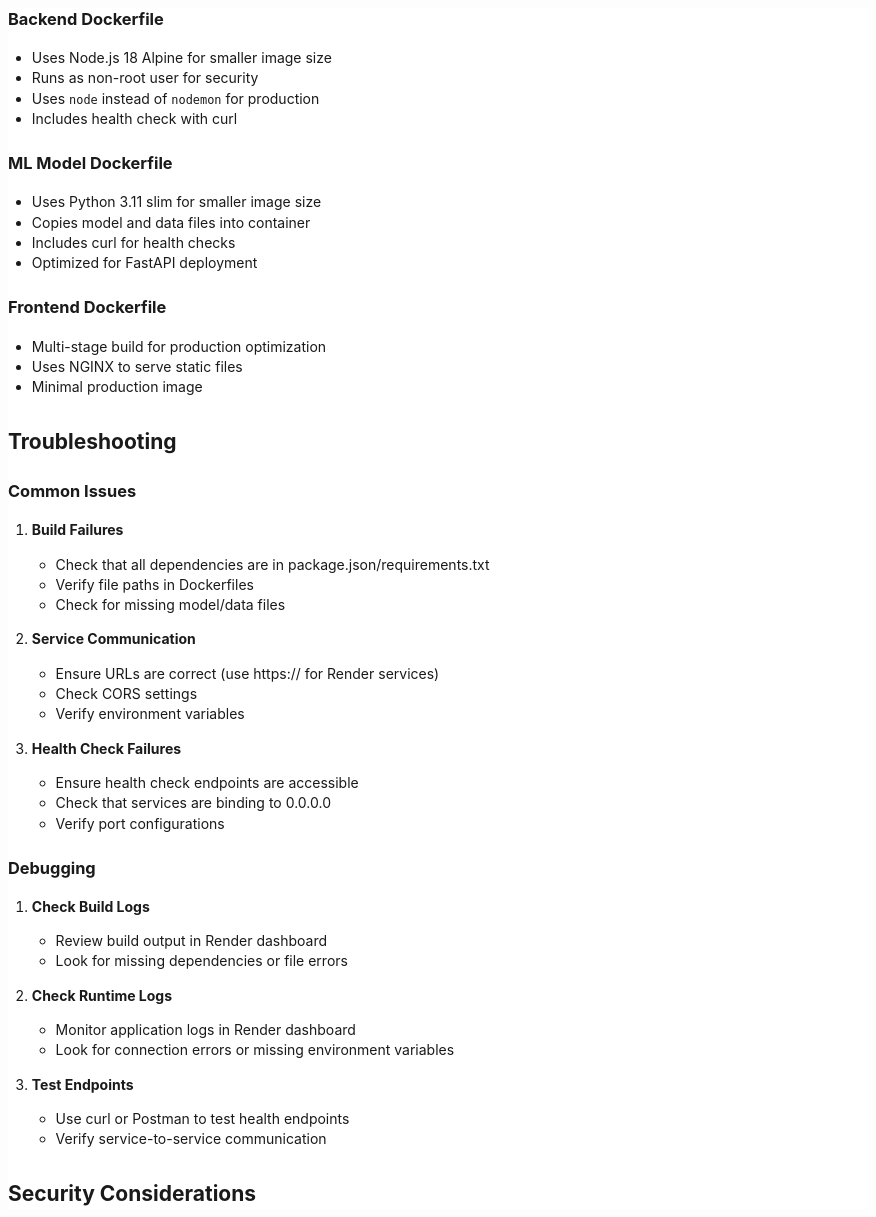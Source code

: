 ### Backend Dockerfile
- Uses Node.js 18 Alpine for smaller image size
- Runs as non-root user for security
- Uses `node` instead of `nodemon` for production
- Includes health check with curl

### ML Model Dockerfile
- Uses Python 3.11 slim for smaller image size
- Copies model and data files into container
- Includes curl for health checks
- Optimized for FastAPI deployment

### Frontend Dockerfile
- Multi-stage build for production optimization
- Uses NGINX to serve static files
- Minimal production image

## Troubleshooting

### Common Issues

1. **Build Failures**
   - Check that all dependencies are in package.json/requirements.txt
   - Verify file paths in Dockerfiles
   - Check for missing model/data files

2. **Service Communication**
   - Ensure URLs are correct (use https:// for Render services)
   - Check CORS settings
   - Verify environment variables

3. **Health Check Failures**
   - Ensure health check endpoints are accessible
   - Check that services are binding to 0.0.0.0
   - Verify port configurations

### Debugging

1. **Check Build Logs**
   - Review build output in Render dashboard
   - Look for missing dependencies or file errors

2. **Check Runtime Logs**
   - Monitor application logs in Render dashboard
   - Look for connection errors or missing environment variables

3. **Test Endpoints**
   - Use curl or Postman to test health endpoints
   - Verify service-to-service communication

## Security Considerations

